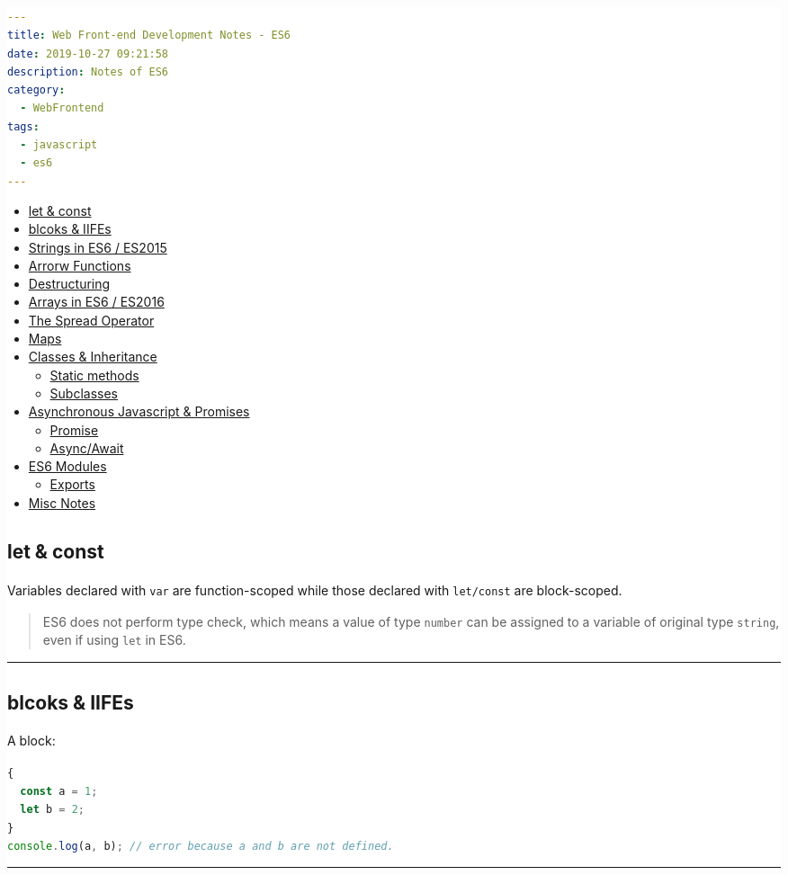 ```yaml
---
title: Web Front-end Development Notes - ES6
date: 2019-10-27 09:21:58
description: Notes of ES6
category:
  - WebFrontend
tags:
  - javascript
  - es6
---
```


- [let & const](#let--const)
- [blcoks & IIFEs](#blcoks--iifes)
- [Strings in ES6 / ES2015](#strings-in-es6--es2015)
- [Arrorw Functions](#arrorw-functions)
- [Destructuring](#destructuring)
- [Arrays in ES6 / ES2016](#arrays-in-es6--es2016)
- [The Spread Operator](#the-spread-operator)
- [Maps](#maps)
- [Classes & Inheritance](#classes--inheritance)
  - [Static methods](#static-methods)
  - [Subclasses](#subclasses)
- [Asynchronous Javascript & Promises](#asynchronous-javascript--promises)
  - [Promise](#promise)
  - [Async/Await](#asyncawait)
- [ES6 Modules](#es6-modules)
  - [Exports](#exports)
- [Misc Notes](#misc-notes)

## let & const

Variables declared with `var` are function-scoped while those declared with `let/const` are block-scoped.

> ES6 does not perform type check, which means a value of type `number` can be assigned to a variable of original type `string`, even if using `let` in ES6.

---

## blcoks & IIFEs

A block:

```javascript
{
  const a = 1;
  let b = 2;
}
console.log(a, b); // error because a and b are not defined.
```

---